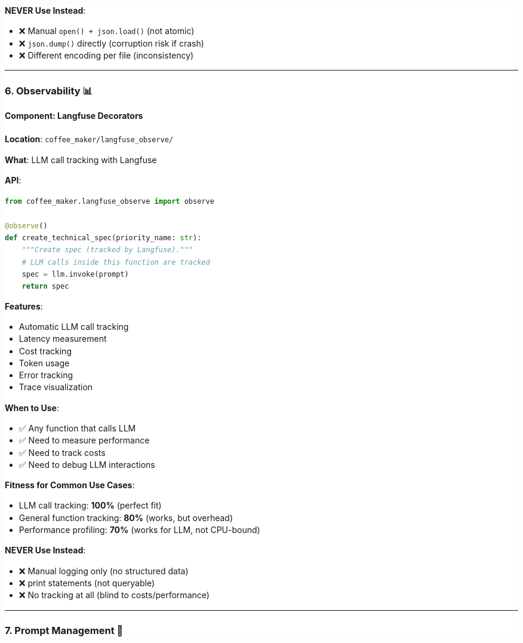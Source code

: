 **NEVER Use Instead**:
- ❌ Manual `open() + json.load()` (not atomic)
- ❌ `json.dump()` directly (corruption risk if crash)
- ❌ Different encoding per file (inconsistency)

---

### 6. Observability 📊

#### Component: Langfuse Decorators

**Location**: `coffee_maker/langfuse_observe/`

**What**: LLM call tracking with Langfuse

**API**:
```python
from coffee_maker.langfuse_observe import observe

@observe()
def create_technical_spec(priority_name: str):
    """Create spec (tracked by Langfuse)."""
    # LLM calls inside this function are tracked
    spec = llm.invoke(prompt)
    return spec
```

**Features**:
- Automatic LLM call tracking
- Latency measurement
- Cost tracking
- Token usage
- Error tracking
- Trace visualization

**When to Use**:
- ✅ Any function that calls LLM
- ✅ Need to measure performance
- ✅ Need to track costs
- ✅ Need to debug LLM interactions

**Fitness for Common Use Cases**:
- LLM call tracking: **100%** (perfect fit)
- General function tracking: **80%** (works, but overhead)
- Performance profiling: **70%** (works for LLM, not CPU-bound)

**NEVER Use Instead**:
- ❌ Manual logging only (no structured data)
- ❌ print statements (not queryable)
- ❌ No tracking at all (blind to costs/performance)

---

### 7. Prompt Management 📝
